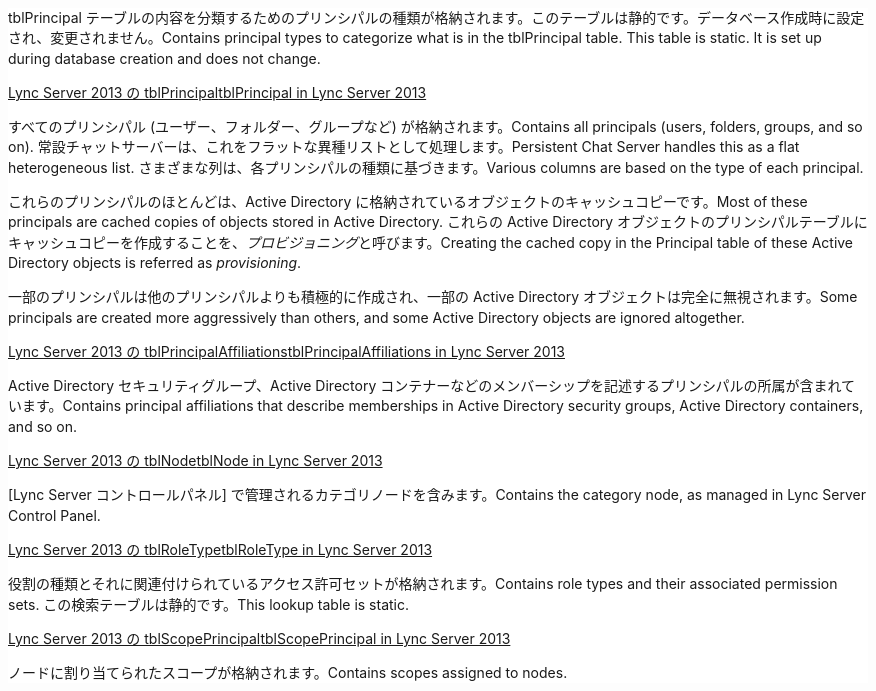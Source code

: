 <td><p><span data-ttu-id="b030c-p103">tblPrincipal テーブルの内容を分類するためのプリンシパルの種類が格納されます。このテーブルは静的です。データベース作成時に設定され、変更されません。</span><span class="sxs-lookup"><span data-stu-id="b030c-p103">Contains principal types to categorize what is in the tblPrincipal table. This table is static. It is set up during database creation and does not change.</span></span></p></td>
</tr>
<tr class="even">
<td><p><span data-ttu-id="b030c-134"><a href="lync-server-2013-tblprincipal.md">Lync Server 2013 の tblPrincipal</a></span><span class="sxs-lookup"><span data-stu-id="b030c-134"><a href="lync-server-2013-tblprincipal.md">tblPrincipal in Lync Server 2013</a></span></span></p></td>
<td><p><span data-ttu-id="b030c-135">すべてのプリンシパル (ユーザー、フォルダー、グループなど) が格納されます。</span><span class="sxs-lookup"><span data-stu-id="b030c-135">Contains all principals (users, folders, groups, and so on).</span></span> <span data-ttu-id="b030c-136">常設チャットサーバーは、これをフラットな異種リストとして処理します。</span><span class="sxs-lookup"><span data-stu-id="b030c-136">Persistent Chat Server handles this as a flat heterogeneous list.</span></span> <span data-ttu-id="b030c-137">さまざまな列は、各プリンシパルの種類に基づきます。</span><span class="sxs-lookup"><span data-stu-id="b030c-137">Various columns are based on the type of each principal.</span></span></p>
<p><span data-ttu-id="b030c-138">これらのプリンシパルのほとんどは、Active Directory に格納されているオブジェクトのキャッシュコピーです。</span><span class="sxs-lookup"><span data-stu-id="b030c-138">Most of these principals are cached copies of objects stored in Active Directory.</span></span> <span data-ttu-id="b030c-139">これらの Active Directory オブジェクトのプリンシパルテーブルにキャッシュコピーを作成することを、<em>プロビジョニング</em>と呼びます。</span><span class="sxs-lookup"><span data-stu-id="b030c-139">Creating the cached copy in the Principal table of these Active Directory objects is referred as <em>provisioning</em>.</span></span></p>
<p><span data-ttu-id="b030c-140">一部のプリンシパルは他のプリンシパルよりも積極的に作成され、一部の Active Directory オブジェクトは完全に無視されます。</span><span class="sxs-lookup"><span data-stu-id="b030c-140">Some principals are created more aggressively than others, and some Active Directory objects are ignored altogether.</span></span></p></td>
</tr>
<tr class="odd">
<td><p><span data-ttu-id="b030c-141"><a href="lync-server-2013-tblprincipalaffiliations.md">Lync Server 2013 の tblPrincipalAffiliations</a></span><span class="sxs-lookup"><span data-stu-id="b030c-141"><a href="lync-server-2013-tblprincipalaffiliations.md">tblPrincipalAffiliations in Lync Server 2013</a></span></span></p></td>
<td><p><span data-ttu-id="b030c-142">Active Directory セキュリティグループ、Active Directory コンテナーなどのメンバーシップを記述するプリンシパルの所属が含まれています。</span><span class="sxs-lookup"><span data-stu-id="b030c-142">Contains principal affiliations that describe memberships in Active Directory security groups, Active Directory containers, and so on.</span></span></p></td>
</tr>
<tr class="even">
<td><p><span data-ttu-id="b030c-143"><a href="lync-server-2013-tblnode.md">Lync Server 2013 の tblNode</a></span><span class="sxs-lookup"><span data-stu-id="b030c-143"><a href="lync-server-2013-tblnode.md">tblNode in Lync Server 2013</a></span></span></p></td>
<td><p><span data-ttu-id="b030c-144">[Lync Server コントロールパネル] で管理されるカテゴリノードを含みます。</span><span class="sxs-lookup"><span data-stu-id="b030c-144">Contains the category node, as managed in Lync Server Control Panel.</span></span></p></td>
</tr>
<tr class="odd">
<td><p><span data-ttu-id="b030c-145"><a href="lync-server-2013-tblroletype.md">Lync Server 2013 の tblRoleType</a></span><span class="sxs-lookup"><span data-stu-id="b030c-145"><a href="lync-server-2013-tblroletype.md">tblRoleType in Lync Server 2013</a></span></span></p></td>
<td><p><span data-ttu-id="b030c-146">役割の種類とそれに関連付けられているアクセス許可セットが格納されます。</span><span class="sxs-lookup"><span data-stu-id="b030c-146">Contains role types and their associated permission sets.</span></span> <span data-ttu-id="b030c-147">この検索テーブルは静的です。</span><span class="sxs-lookup"><span data-stu-id="b030c-147">This lookup table is static.</span></span></p></td>
</tr>
<tr class="even">
<td><p><span data-ttu-id="b030c-148"><a href="lync-server-2013-tblscopeprincipal.md">Lync Server 2013 の tblScopePrincipal</a></span><span class="sxs-lookup"><span data-stu-id="b030c-148"><a href="lync-server-2013-tblscopeprincipal.md">tblScopePrincipal in Lync Server 2013</a></span></span></p></td>
<td><p><span data-ttu-id="b030c-149">ノードに割り当てられたスコープが格納されます。</span><span class="sxs-lookup"><span data-stu-id="b030c-149">Contains scopes assigned to nodes.</span></span></p></td>
</tr>
<tr class="odd">